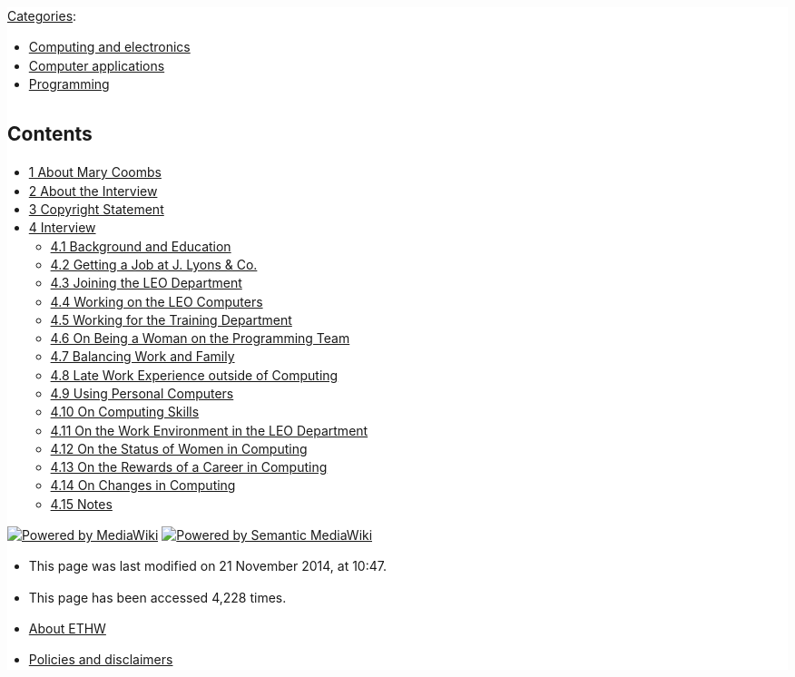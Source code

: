 [Categories](/Special:Categories "Special:Categories"):

* [Computing and
  electronics](/Category:Computing_and_electronics "Category:Computing and electronics")
* [Computer
  applications](/Category:Computer_applications "Category:Computer applications")
* [Programming](/Category:Programming "Category:Programming")

## Contents

* [1 About Mary Coombs](#About_Mary_Coombs)
* [2 About the Interview](#About_the_Interview)
* [3 Copyright Statement](#Copyright_Statement)
* [4 Interview](#Interview)
  * [4\.1 Background and Education](#Background_and_Education)
  * [4\.2 Getting a Job at J. Lyons &
    Co.](#Getting_a_Job_at_J._Lyons_.26_Co.)
  * [4\.3 Joining the LEO Department](#Joining_the_LEO_Department)
  * [4\.4 Working on the LEO Computers](#Working_on_the_LEO_Computers)
  * [4\.5 Working for the Training
    Department](#Working_for_the_Training_Department)
  * [4\.6 On Being a Woman on the Programming
    Team](#On_Being_a_Woman_on_the_Programming_Team)
  * [4\.7 Balancing Work and Family](#Balancing_Work_and_Family)
  * [4\.8 Late Work Experience outside of
    Computing](#Late_Work_Experience_outside_of_Computing)
  * [4\.9 Using Personal Computers](#Using_Personal_Computers)
  * [4\.10 On Computing Skills](#On_Computing_Skills)
  * [4\.11 On the Work Environment in the LEO
    Department](#On_the_Work_Environment_in_the_LEO_Department)
  * [4\.12 On the Status of Women in
    Computing](#On_the_Status_of_Women_in_Computing)
  * [4\.13 On the Rewards of a Career in
    Computing](#On_the_Rewards_of_a_Career_in_Computing)
  * [4\.14 On Changes in Computing](#On_Changes_in_Computing)
  * [4\.15 Notes](#Notes)

[![Powered by
MediaWiki](/resources/assets/poweredby_mediawiki_88x31.png)](//www.mediawiki.org/)
[![Powered by Semantic
MediaWiki](/extensions/SemanticMediaWiki/includes/../resources/images/smw_button.png)](https://www.semantic-mediawiki.org/wiki/Semantic_MediaWiki)

* This page was last modified on 21 November 2014, at 10:47\.

* This page has been accessed 4,228 times.

* [About ETHW](/ETHW:About "ETHW:About")

* [Policies and disclaimers](/ETHW:Policies "ETHW:Policies")

